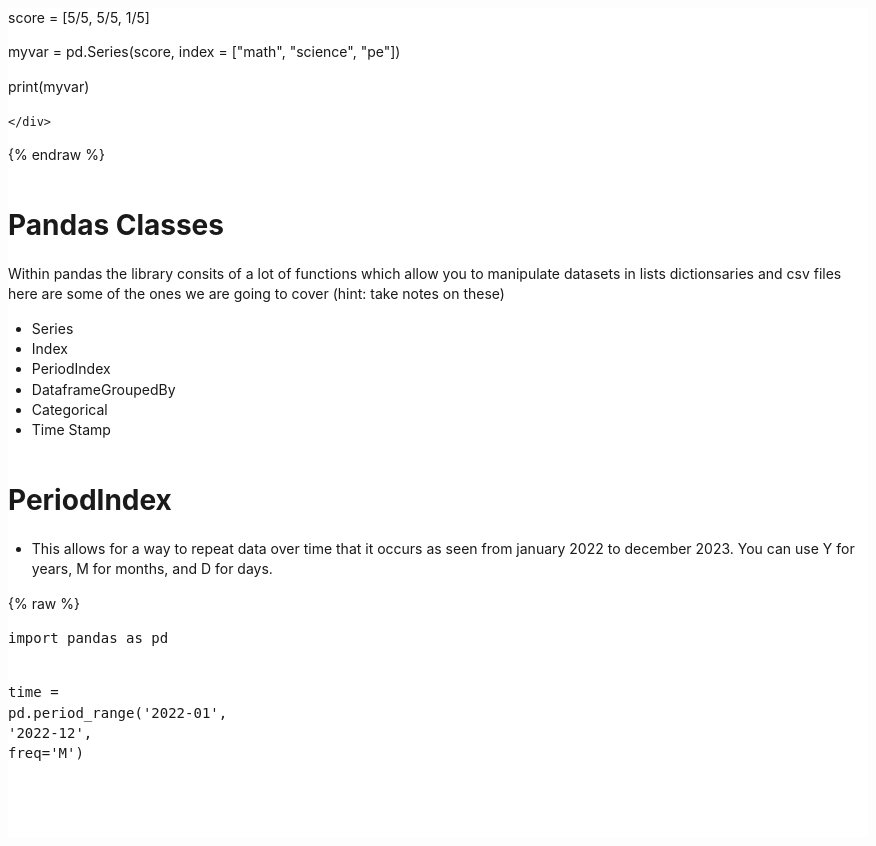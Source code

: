 <span class="n">score</span> <span class="o">=</span> <span class="p">[</span><span class="mi">5</span><span class="o">/</span><span class="mi">5</span><span class="p">,</span> <span class="mi">5</span><span class="o">/</span><span class="mi">5</span><span class="p">,</span> <span class="mi">1</span><span class="o">/</span><span class="mi">5</span><span class="p">]</span>

<span class="n">myvar</span> <span class="o">=</span> <span class="n">pd</span><span class="o">.</span><span class="n">Series</span><span class="p">(</span><span class="n">score</span><span class="p">,</span> <span class="n">index</span> <span class="o">=</span> <span class="p">[</span><span class="s2">&quot;math&quot;</span><span class="p">,</span> <span class="s2">&quot;science&quot;</span><span class="p">,</span> <span class="s2">&quot;pe&quot;</span><span class="p">])</span>

<span class="nb">print</span><span class="p">(</span><span class="n">myvar</span><span class="p">)</span>
</pre></div>

    </div>
</div>
</div>

</div>
    {% endraw %}

<div class="cell border-box-sizing text_cell rendered"><div class="inner_cell">
<div class="text_cell_render border-box-sizing rendered_html">
<h1 id="Pandas-Classes">Pandas Classes<a class="anchor-link" href="#Pandas-Classes"> </a></h1><p>Within pandas the library consits of a lot of functions which allow you to manipulate datasets in lists dictionsaries and csv files here are some of the ones we are going to cover (hint: take notes on these)</p>
<ul>
<li>Series</li>
<li>Index</li>
<li>PeriodIndex</li>
<li>DataframeGroupedBy</li>
<li>Categorical</li>
<li>Time Stamp</li>
</ul>

</div>
</div>
</div>
<div class="cell border-box-sizing text_cell rendered"><div class="inner_cell">
<div class="text_cell_render border-box-sizing rendered_html">
<h1 id="PeriodIndex">PeriodIndex<a class="anchor-link" href="#PeriodIndex"> </a></h1><ul>
<li>This allows for a way to repeat data over time that it occurs as seen from january 2022 to december 2023. You can use Y for years, M for months, and D for days.</li>
</ul>

</div>
</div>
</div>
    {% raw %}
    
<div class="cell border-box-sizing code_cell rendered">
<div class="input">

<div class="inner_cell">
    <div class="input_area">
<div class=" highlight hl-python"><pre><span></span><span class="kn">import</span> <span class="nn">pandas</span> <span class="k">as</span> <span class="nn">pd</span>


<span class="n">time</span> <span class="o">=</span> <span class="n">pd</span><span class="o">.</span><span class="n">period_range</span><span class="p">(</span><span class="s1">&#39;2022-01&#39;</span><span class="p">,</span> <span class="s1">&#39;2022-12&#39;</span><span class="p">,</span> <span class="n">freq</span><span class="o">=</span><span class="s1">&#39;M&#39;</span><span class="p">)</span>

